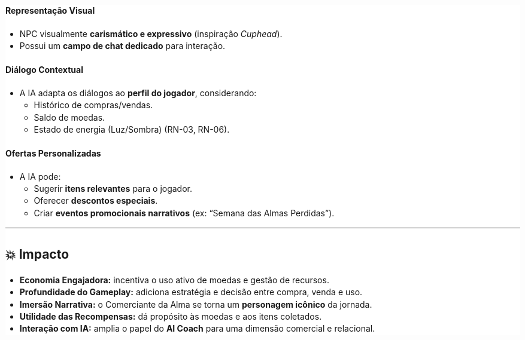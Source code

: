 #### **Representação Visual**
- NPC visualmente **carismático e expressivo** (inspiração *Cuphead*).  
- Possui um **campo de chat dedicado** para interação.  

#### **Diálogo Contextual**
- A IA adapta os diálogos ao **perfil do jogador**, considerando:  
  - Histórico de compras/vendas.  
  - Saldo de moedas.  
  - Estado de energia (Luz/Sombra) (RN-03, RN-06).  

#### **Ofertas Personalizadas**
- A IA pode:
  - Sugerir **itens relevantes** para o jogador.  
  - Oferecer **descontos especiais**.  
  - Criar **eventos promocionais narrativos** (ex: “Semana das Almas Perdidas”).  

---

## 💥 **Impacto**
- **Economia Engajadora:** incentiva o uso ativo de moedas e gestão de recursos.  
- **Profundidade do Gameplay:** adiciona estratégia e decisão entre compra, venda e uso.  
- **Imersão Narrativa:** o Comerciante da Alma se torna um **personagem icônico** da jornada.  
- **Utilidade das Recompensas:** dá propósito às moedas e aos itens coletados.  
- **Interação com IA:** amplia o papel do **AI Coach** para uma dimensão comercial e relacional.  
